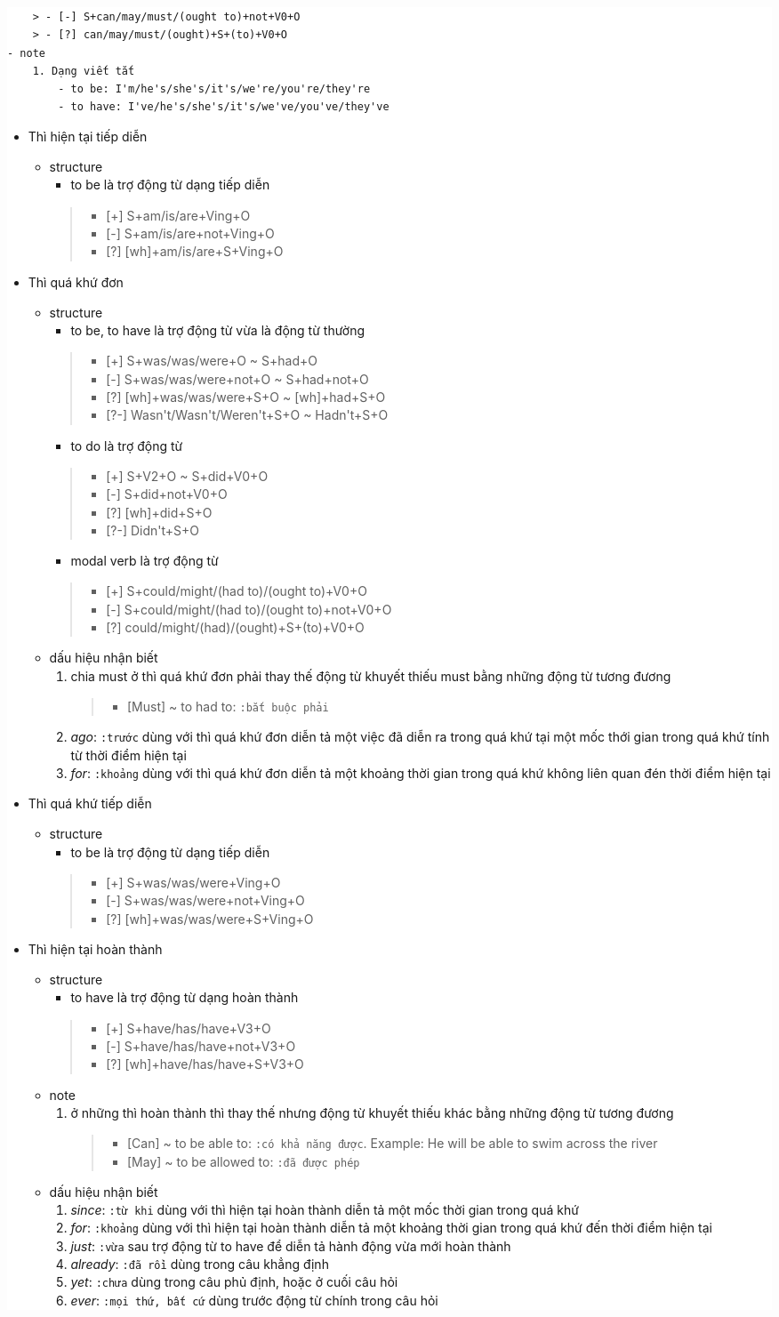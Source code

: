         > - [-] S+can/may/must/(ought to)+not+V0+O
        > - [?] can/may/must/(ought)+S+(to)+V0+O
    - note
        1. Dạng viết tắt 
            - to be: I'm/he's/she's/it's/we're/you're/they're
            - to have: I've/he's/she's/it's/we've/you've/they've

- Thì hiện tại tiếp diễn
    - structure
        - to be là trợ động từ dạng tiếp diễn
        > - [+] S+am/is/are+Ving+O
        > - [-] S+am/is/are+not+Ving+O
        > - [?] [wh]+am/is/are+S+Ving+O

- Thì quá khứ đơn
    - structure
        - to be, to have là trợ động từ vừa là động từ thường
        > - [+] S+was/was/were+O ~ S+had+O
        > - [-] S+was/was/were+not+O ~ S+had+not+O
        > - [?] [wh]+was/was/were+S+O ~ [wh]+had+S+O
        > - [?-] Wasn't/Wasn't/Weren't+S+O ~ Hadn't+S+O
        - to do là trợ động từ
        > - [+] S+V2+O ~ S+did+V0+O
        > - [-] S+did+not+V0+O
        > - [?] [wh]+did+S+O
        > - [?-] Didn't+S+O
        - modal verb là trợ động từ
        > - [+] S+could/might/(had to)/(ought to)+V0+O
        > - [-] S+could/might/(had to)/(ought to)+not+V0+O
        > - [?] could/might/(had)/(ought)+S+(to)+V0+O
    - dấu hiệu nhận biết
        1. chia must ở thì quá khứ đơn phải thay thế động từ khuyết thiếu must bằng những động từ tương đương
            > - [Must] ~ to had to: `:bắt buộc phải`
        1. *ago*: `:trước` dùng với thì quá khứ đơn diễn tả một việc đã diễn ra trong quá khứ tại một mốc thới gian trong quá khứ tính từ thời điểm hiện tại
        1. *for*: `:khoảng` dùng với thì quá khứ đơn diễn tả một khoảng thời gian trong quá khứ không liên quan đén thời điểm hiện tại

- Thì quá khứ tiếp diễn
    - structure
        - to be là trợ động từ dạng tiếp diễn
        > - [+] S+was/was/were+Ving+O
        > - [-] S+was/was/were+not+Ving+O
        > - [?] [wh]+was/was/were+S+Ving+O

- Thì hiện tại hoàn thành
    - structure
        - to have là trợ động từ dạng hoàn thành
        > - [+] S+have/has/have+V3+O
        > - [-] S+have/has/have+not+V3+O
        > - [?] [wh]+have/has/have+S+V3+O
    - note
        1. ở những thì hoàn thành thì thay thế nhưng động từ khuyết thiếu khác bằng những động từ tương đương
            > - [Can] ~ to be able to: `:có khả năng được`. Example: He will be able to swim across the river
            > - [May] ~ to be allowed to: `:đã được phép`
    - dấu hiệu nhận biết
        1. *since*: `:từ khi` dùng với thì hiện tại hoàn thành diễn tả một mốc thời gian trong quá khứ
        1. *for*: `:khoảng` dùng với thì hiện tại hoàn thành diễn tả một khoảng thời gian trong quá khứ đến thời điểm hiện tại
        2. *just*: `:vừa` sau trợ động từ to have để diễn tả hành động vừa mới hoàn thành
        3. *already*: `:đã rồi` dùng trong câu khẳng định
        4. *yet*: `:chưa` dùng trong câu phủ định, hoặc ở cuối câu hỏi
        5. *ever*: `:mọi thứ, bất cứ` dùng trước động từ chính trong câu hỏi
